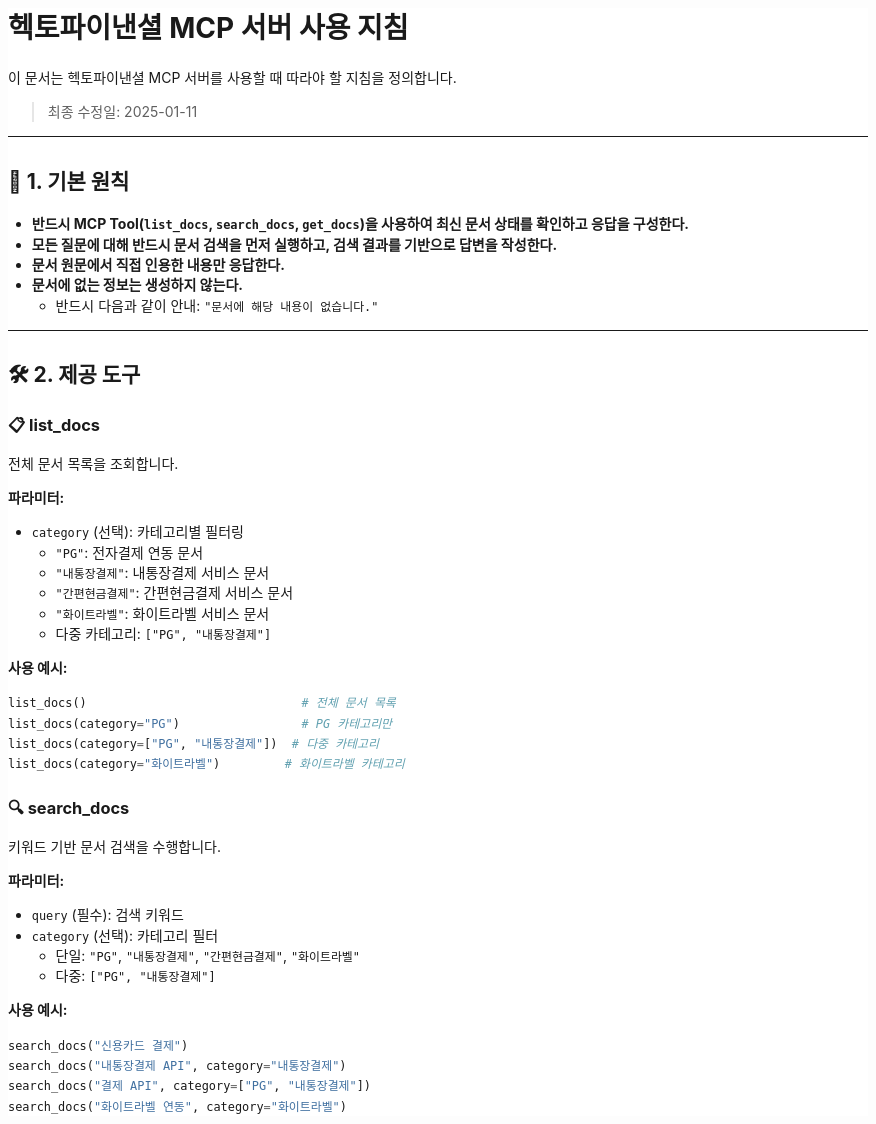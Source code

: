 # 헥토파이낸셜 MCP 서버 사용 지침

이 문서는 헥토파이낸셜 MCP 서버를 사용할 때 따라야 할 지침을 정의합니다.

> 최종 수정일: 2025-01-11

---

## 📌 1. 기본 원칙

- **반드시 MCP Tool(`list_docs`, `search_docs`, `get_docs`)을 사용하여 최신 문서 상태를 확인하고 응답을 구성한다.**
- **모든 질문에 대해 반드시 문서 검색을 먼저 실행하고, 검색 결과를 기반으로 답변을 작성한다.**
- **문서 원문에서 직접 인용한 내용만 응답한다.**
- **문서에 없는 정보는 생성하지 않는다.**
  - 반드시 다음과 같이 안내: `"문서에 해당 내용이 없습니다."`

---

## 🛠️ 2. 제공 도구

### 📋 list_docs
전체 문서 목록을 조회합니다.

**파라미터:**
- `category` (선택): 카테고리별 필터링
  - `"PG"`: 전자결제 연동 문서
  - `"내통장결제"`: 내통장결제 서비스 문서
  - `"간편현금결제"`: 간편현금결제 서비스 문서
  - `"화이트라벨"`: 화이트라벨 서비스 문서
  - 다중 카테고리: `["PG", "내통장결제"]`

**사용 예시:**
```python
list_docs()                              # 전체 문서 목록
list_docs(category="PG")                 # PG 카테고리만
list_docs(category=["PG", "내통장결제"])  # 다중 카테고리
list_docs(category="화이트라벨")         # 화이트라벨 카테고리
```

### 🔍 search_docs
키워드 기반 문서 검색을 수행합니다.

**파라미터:**
- `query` (필수): 검색 키워드
- `category` (선택): 카테고리 필터
  - 단일: `"PG"`, `"내통장결제"`, `"간편현금결제"`, `"화이트라벨"`
  - 다중: `["PG", "내통장결제"]`

**사용 예시:**
```python
search_docs("신용카드 결제")
search_docs("내통장결제 API", category="내통장결제")
search_docs("결제 API", category=["PG", "내통장결제"])
search_docs("화이트라벨 연동", category="화이트라벨")
```
